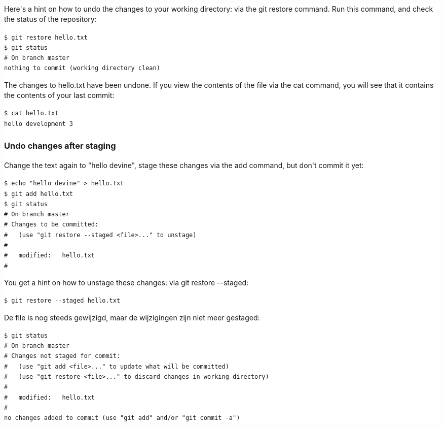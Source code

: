 Here's a hint on how to undo the changes to your working directory: via the git restore command. Run this command, and check the status of the repository:

	$ git restore hello.txt
	$ git status
	# On branch master
	nothing to commit (working directory clean)

The changes to hello.txt have been undone. If you view the contents of the file via the cat command, you will see that it contains the contents of your last commit:

	$ cat hello.txt
	hello development 3

### Undo changes after staging

Change the text again to "hello devine", stage these changes via the add command, but don't commit it yet:

	$ echo "hello devine" > hello.txt
	$ git add hello.txt
	$ git status
	# On branch master
	# Changes to be committed:
	#   (use "git restore --staged <file>..." to unstage)
	#
	#	modified:   hello.txt
	#

You get a hint on how to unstage these changes: via git restore --staged:

	$ git restore --staged hello.txt

De file is nog steeds gewijzigd, maar de wijzigingen zijn niet meer gestaged:

	$ git status
	# On branch master
	# Changes not staged for commit:
	#   (use "git add <file>..." to update what will be committed)
	#   (use "git restore <file>..." to discard changes in working directory)
	#
	#	modified:   hello.txt
	#
	no changes added to commit (use "git add" and/or "git commit -a")
